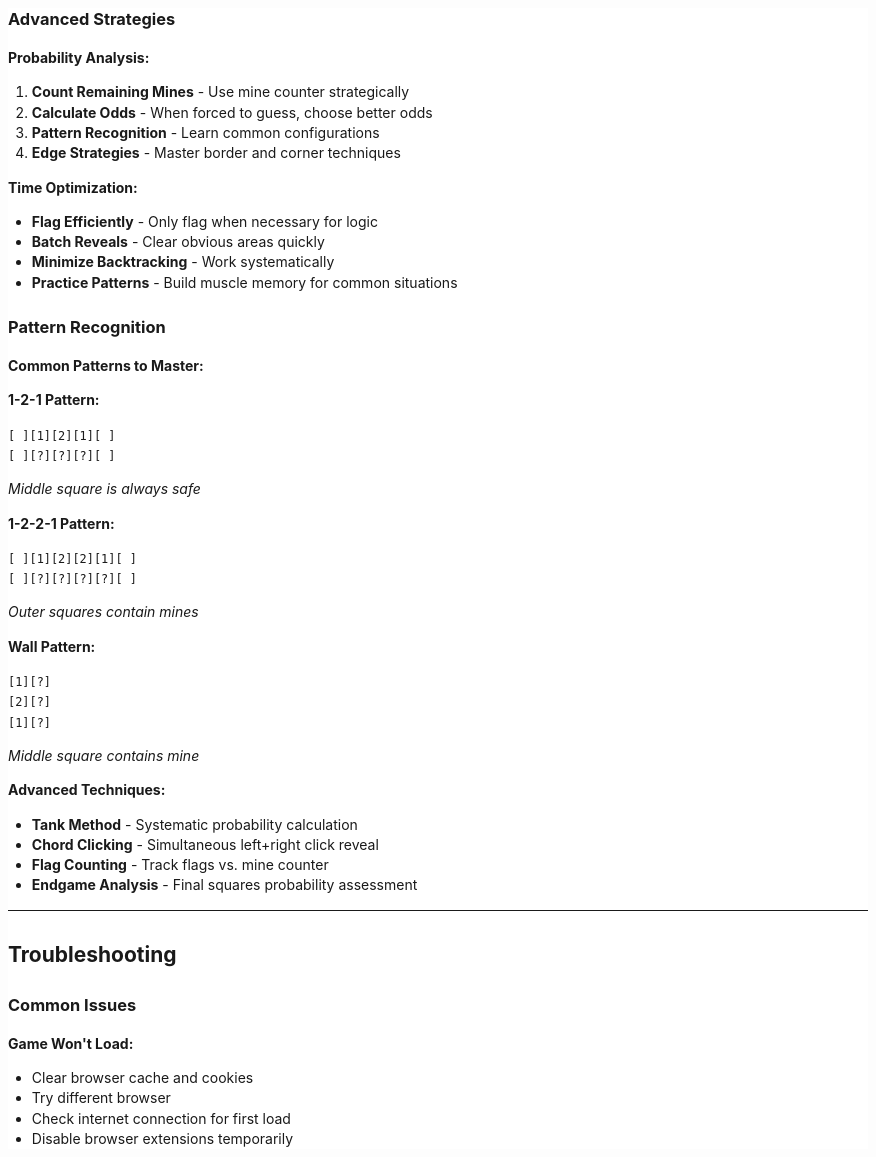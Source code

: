 ### Advanced Strategies

**Probability Analysis:**
1. **Count Remaining Mines** - Use mine counter strategically
2. **Calculate Odds** - When forced to guess, choose better odds
3. **Pattern Recognition** - Learn common configurations
4. **Edge Strategies** - Master border and corner techniques

**Time Optimization:**
- **Flag Efficiently** - Only flag when necessary for logic
- **Batch Reveals** - Clear obvious areas quickly
- **Minimize Backtracking** - Work systematically
- **Practice Patterns** - Build muscle memory for common situations

### Pattern Recognition

**Common Patterns to Master:**

**1-2-1 Pattern:**
```
[ ][1][2][1][ ]
[ ][?][?][?][ ]
```
*Middle square is always safe*

**1-2-2-1 Pattern:**
```
[ ][1][2][2][1][ ]
[ ][?][?][?][?][ ]
```
*Outer squares contain mines*

**Wall Pattern:**
```
[1][?]
[2][?]
[1][?]
```
*Middle square contains mine*

**Advanced Techniques:**
- **Tank Method** - Systematic probability calculation
- **Chord Clicking** - Simultaneous left+right click reveal
- **Flag Counting** - Track flags vs. mine counter
- **Endgame Analysis** - Final squares probability assessment

---

## Troubleshooting

### Common Issues

**Game Won't Load:**
- Clear browser cache and cookies
- Try different browser
- Check internet connection for first load
- Disable browser extensions temporarily
